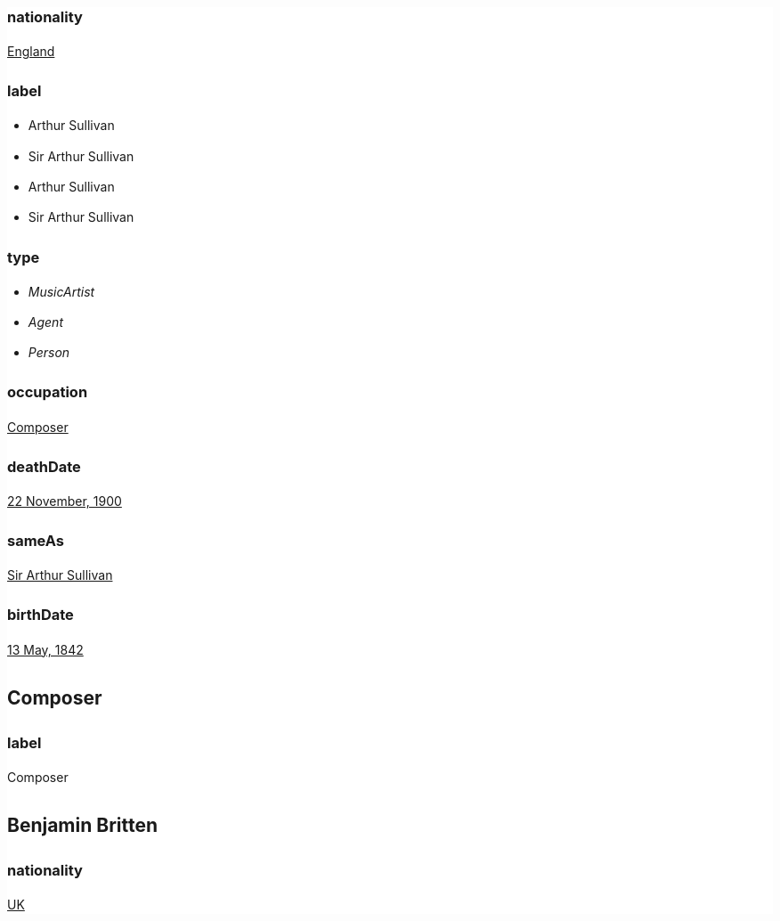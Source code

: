 ### nationality


[England](#England)

### label

 - Arthur Sullivan

 - Sir Arthur Sullivan

 - Arthur Sullivan

 - Sir Arthur Sullivan

### type

 - *MusicArtist*

 - *Agent*

 - *Person*

### occupation


[Composer](#Composer)

### deathDate


[22 November, 1900](#22-November-1900)

### sameAs


[Sir Arthur Sullivan](#Sir-Arthur-Sullivan)

### birthDate


[13 May, 1842](#13-May-1842)

## Composer

### label


Composer

## Benjamin Britten

### nationality


[UK](#UK)
